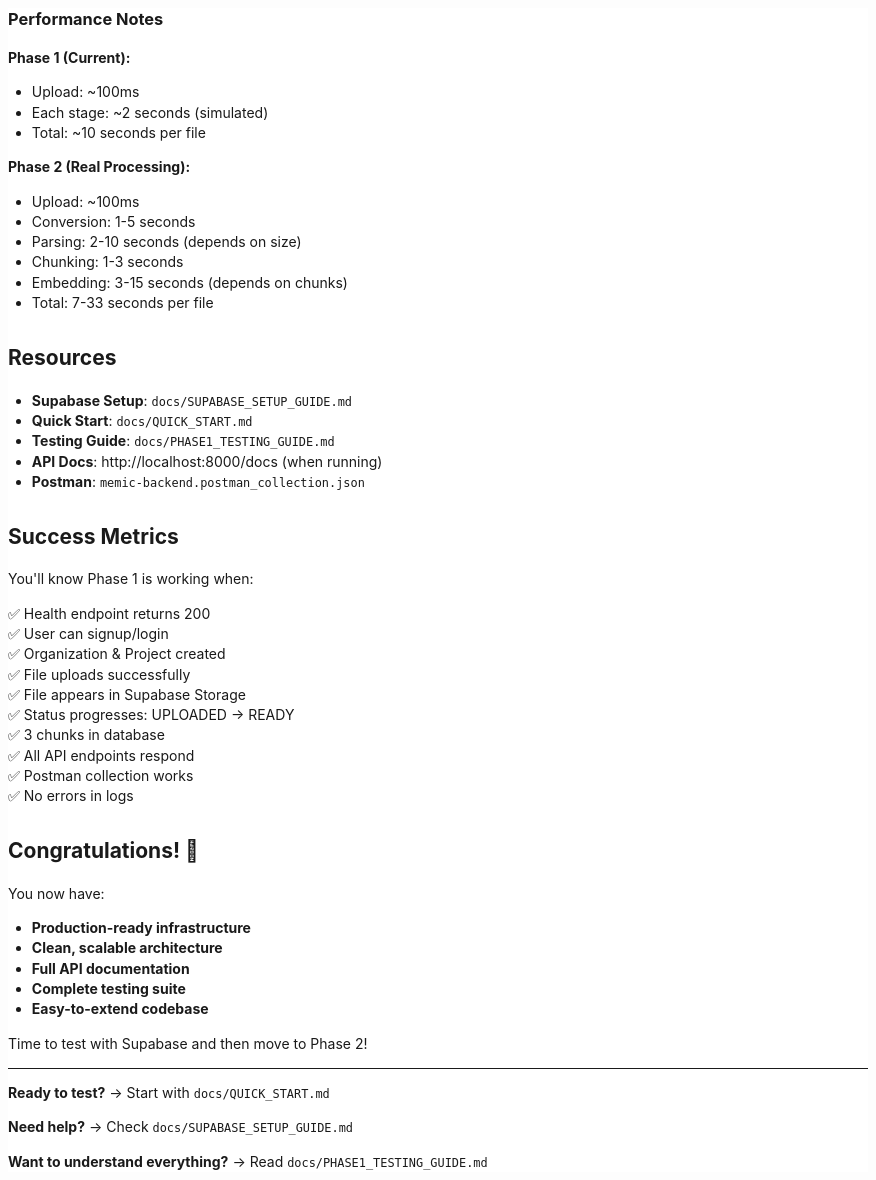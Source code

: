 ### Performance Notes

**Phase 1 (Current):**
- Upload: ~100ms
- Each stage: ~2 seconds (simulated)
- Total: ~10 seconds per file

**Phase 2 (Real Processing):**
- Upload: ~100ms
- Conversion: 1-5 seconds
- Parsing: 2-10 seconds (depends on size)
- Chunking: 1-3 seconds
- Embedding: 3-15 seconds (depends on chunks)
- Total: 7-33 seconds per file

## Resources

- **Supabase Setup**: `docs/SUPABASE_SETUP_GUIDE.md`
- **Quick Start**: `docs/QUICK_START.md`
- **Testing Guide**: `docs/PHASE1_TESTING_GUIDE.md`
- **API Docs**: http://localhost:8000/docs (when running)
- **Postman**: `memic-backend.postman_collection.json`

## Success Metrics

You'll know Phase 1 is working when:

✅ Health endpoint returns 200  
✅ User can signup/login  
✅ Organization & Project created  
✅ File uploads successfully  
✅ File appears in Supabase Storage  
✅ Status progresses: UPLOADED → READY  
✅ 3 chunks in database  
✅ All API endpoints respond  
✅ Postman collection works  
✅ No errors in logs  

## Congratulations! 🎉

You now have:
- **Production-ready infrastructure**
- **Clean, scalable architecture**
- **Full API documentation**
- **Complete testing suite**
- **Easy-to-extend codebase**

Time to test with Supabase and then move to Phase 2!

---

**Ready to test?** → Start with `docs/QUICK_START.md`

**Need help?** → Check `docs/SUPABASE_SETUP_GUIDE.md`

**Want to understand everything?** → Read `docs/PHASE1_TESTING_GUIDE.md`


